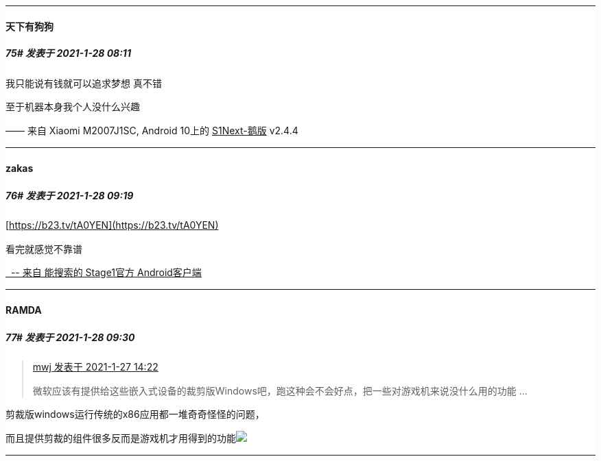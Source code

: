 





*****

####  天下有狗狗  
##### 75#       发表于 2021-1-28 08:11




我只能说有钱就可以追求梦想
真不错

至于机器本身我个人没什么兴趣

—— 来自 Xiaomi M2007J1SC, Android 10上的 [S1Next-鹅版](https://github.com/ykrank/S1-Next/releases) v2.4.4







*****

####  zakas  
##### 76#       发表于 2021-1-28 09:19



[https://b23.tv/tA0YEN](https://b23.tv/tA0YEN)

看完就感觉不靠谱

[  -- 来自 能搜索的 Stage1官方 Android客户端](https://www.coolapk.com/apk/140634)







*****

####  RAMDA  
##### 77#       发表于 2021-1-28 09:30



<blockquote><a href="httphttps://bbs.saraba1st.com/2b/forum.php?mod=redirect&amp;goto=findpost&amp;pid=50159790&amp;ptid=1984917" target="_blank">mwj 发表于 2021-1-27 14:22</a>

微软应该有提供给这些嵌入式设备的裁剪版Windows吧，跑这种会不会好点，把一些对游戏机来说没什么用的功能 ...</blockquote>
剪裁版windows运行传统的x86应用都一堆奇奇怪怪的问题，

而且提供剪裁的组件很多反而是游戏机才用得到的功能<img src="https://static.saraba1st.com/image/smiley/face2017/067.png" referrerpolicy="no-referrer">







*****
